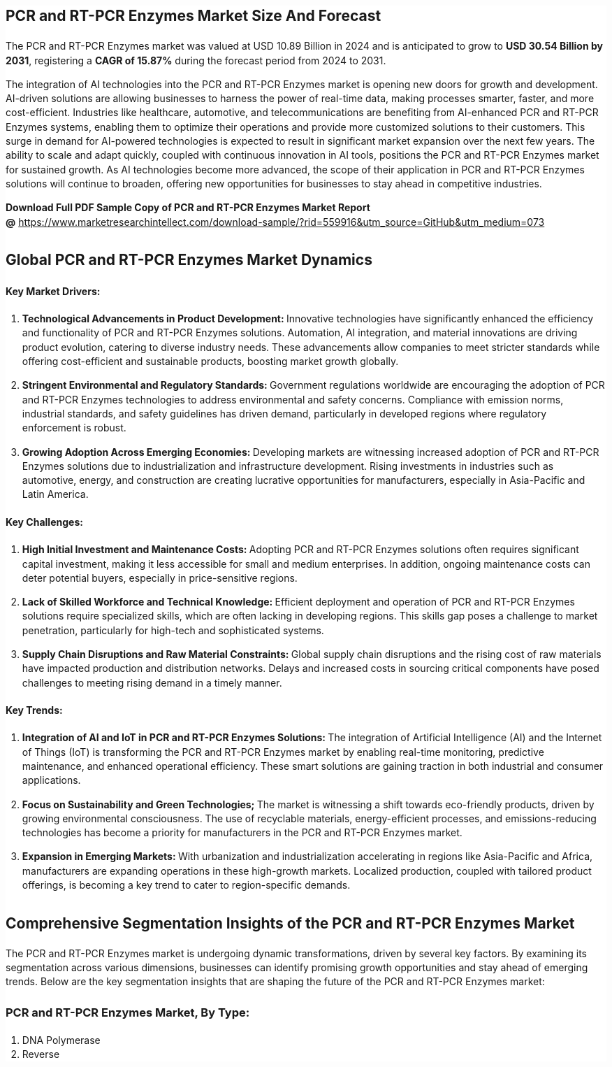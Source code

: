 <h2>PCR and RT-PCR Enzymes Market Size And Forecast</h2><p>The PCR and RT-PCR Enzymes market was valued at USD 10.89 Billion in 2024 and is anticipated to grow to <strong>USD 30.54 Billion by 2031</strong>, registering a <strong>CAGR of 15.87%</strong> during the forecast period from 2024 to 2031.</p><p>The integration of AI technologies into the PCR and RT-PCR Enzymes market is opening new doors for growth and development. AI-driven solutions are allowing businesses to harness the power of real-time data, making processes smarter, faster, and more cost-efficient. Industries like healthcare, automotive, and telecommunications are benefiting from AI-enhanced PCR and RT-PCR Enzymes systems, enabling them to optimize their operations and provide more customized solutions to their customers. This surge in demand for AI-powered technologies is expected to result in significant market expansion over the next few years. The ability to scale and adapt quickly, coupled with continuous innovation in AI tools, positions the PCR and RT-PCR Enzymes market for sustained growth. As AI technologies become more advanced, the scope of their application in PCR and RT-PCR Enzymes solutions will continue to broaden, offering new opportunities for businesses to stay ahead in competitive industries.</p><p><strong>Download Full PDF Sample Copy of PCR and RT-PCR Enzymes Market Report @</strong>&nbsp;<a href="https://www.marketresearchintellect.com/download-sample/?rid=559916&amp;utm_source=GitHub&amp;utm_medium=073">https://www.marketresearchintellect.com/download-sample/?rid=559916&amp;utm_source=GitHub&amp;utm_medium=073</a></p><h2>Global PCR and RT-PCR Enzymes Market Dynamics</h2><h4><strong>Key Market Drivers:</strong></h4><ol><li><p><strong>Technological Advancements in Product Development:&nbsp;</strong>Innovative technologies have significantly enhanced the efficiency and functionality of PCR and RT-PCR Enzymes solutions. Automation, AI integration, and material innovations are driving product evolution, catering to diverse industry needs. These advancements allow companies to meet stricter standards while offering cost-efficient and sustainable products, boosting market growth globally.</p></li><li><p><strong>Stringent Environmental and Regulatory Standards:&nbsp;</strong>Government regulations worldwide are encouraging the adoption of PCR and RT-PCR Enzymes technologies to address environmental and safety concerns. Compliance with emission norms, industrial standards, and safety guidelines has driven demand, particularly in developed regions where regulatory enforcement is robust.</p></li><li><p><strong>Growing Adoption Across Emerging Economies:&nbsp;</strong>Developing markets are witnessing increased adoption of PCR and RT-PCR Enzymes solutions due to industrialization and infrastructure development. Rising investments in industries such as automotive, energy, and construction are creating lucrative opportunities for manufacturers, especially in Asia-Pacific and Latin America.</p></li></ol><h4><strong>Key Challenges:</strong></h4><ol><li><p><strong>High Initial Investment and Maintenance Costs:&nbsp;</strong>Adopting PCR and RT-PCR Enzymes solutions often requires significant capital investment, making it less accessible for small and medium enterprises. In addition, ongoing maintenance costs can deter potential buyers, especially in price-sensitive regions.</p></li><li><p><strong>Lack of Skilled Workforce and Technical Knowledge:&nbsp;</strong>Efficient deployment and operation of PCR and RT-PCR Enzymes solutions require specialized skills, which are often lacking in developing regions. This skills gap poses a challenge to market penetration, particularly for high-tech and sophisticated systems.</p></li><li><p><strong>Supply Chain Disruptions and Raw Material Constraints:&nbsp;</strong>Global supply chain disruptions and the rising cost of raw materials have impacted production and distribution networks. Delays and increased costs in sourcing critical components have posed challenges to meeting rising demand in a timely manner.</p></li></ol><h4><strong>Key Trends:</strong></h4><ol><li><p><strong>Integration of AI and IoT in PCR and RT-PCR Enzymes Solutions:&nbsp;</strong>The integration of Artificial Intelligence (AI) and the Internet of Things (IoT) is transforming the PCR and RT-PCR Enzymes market by enabling real-time monitoring, predictive maintenance, and enhanced operational efficiency. These smart solutions are gaining traction in both industrial and consumer applications.</p></li><li><p><strong>Focus on Sustainability and Green Technologies;&nbsp;</strong>The market is witnessing a shift towards eco-friendly products, driven by growing environmental consciousness. The use of recyclable materials, energy-efficient processes, and emissions-reducing technologies has become a priority for manufacturers in the PCR and RT-PCR Enzymes market.</p></li><li><p><strong>Expansion in Emerging Markets:&nbsp;</strong>With urbanization and industrialization accelerating in regions like Asia-Pacific and Africa, manufacturers are expanding operations in these high-growth markets. Localized production, coupled with tailored product offerings, is becoming a key trend to cater to region-specific demands.</p></li></ol><div class="article-main__content" data-test-id="publishing-text-block"><h2>Comprehensive Segmentation Insights of the PCR and RT-PCR Enzymes Market</h2><p>The PCR and RT-PCR Enzymes market is undergoing dynamic transformations, driven by several key factors. By examining its segmentation across various dimensions, businesses can identify promising growth opportunities and stay ahead of emerging trends. Below are the key segmentation insights that are shaping the future of the PCR and RT-PCR Enzymes market:</p><h3><strong>PCR and RT-PCR Enzymes Market, By Type:<br /></strong></h3><ol><li>DNA Polymerase<li> Reverse